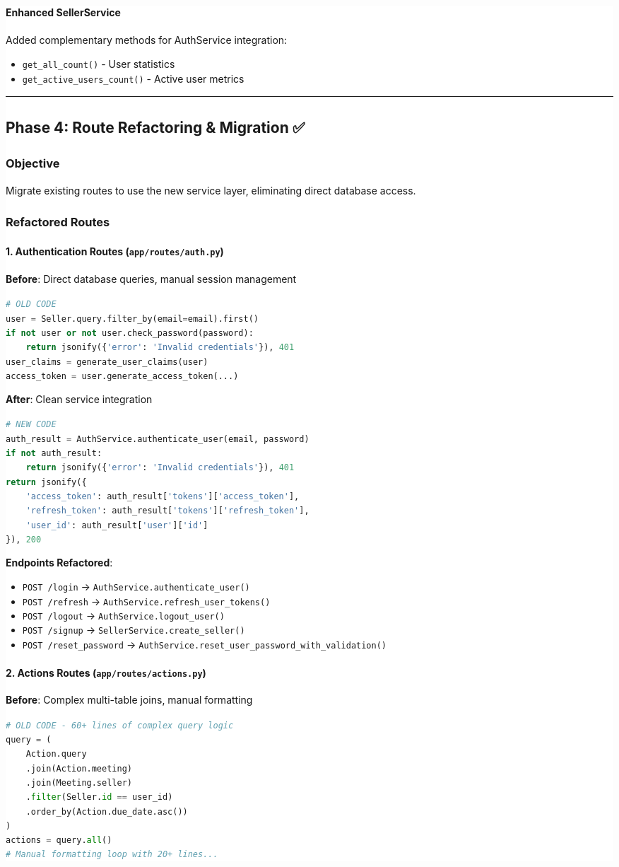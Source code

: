 #### Enhanced SellerService
Added complementary methods for AuthService integration:
- `get_all_count()` - User statistics
- `get_active_users_count()` - Active user metrics

---

## Phase 4: Route Refactoring & Migration ✅

### Objective
Migrate existing routes to use the new service layer, eliminating direct database access.

### Refactored Routes

#### 1. Authentication Routes (`app/routes/auth.py`)

**Before**: Direct database queries, manual session management
```python
# OLD CODE
user = Seller.query.filter_by(email=email).first()
if not user or not user.check_password(password):
    return jsonify({'error': 'Invalid credentials'}), 401
user_claims = generate_user_claims(user)
access_token = user.generate_access_token(...)
```

**After**: Clean service integration
```python
# NEW CODE
auth_result = AuthService.authenticate_user(email, password)
if not auth_result:
    return jsonify({'error': 'Invalid credentials'}), 401
return jsonify({
    'access_token': auth_result['tokens']['access_token'],
    'refresh_token': auth_result['tokens']['refresh_token'],
    'user_id': auth_result['user']['id']
}), 200
```

**Endpoints Refactored**:
- `POST /login` → `AuthService.authenticate_user()`
- `POST /refresh` → `AuthService.refresh_user_tokens()`
- `POST /logout` → `AuthService.logout_user()`
- `POST /signup` → `SellerService.create_seller()`
- `POST /reset_password` → `AuthService.reset_user_password_with_validation()`

#### 2. Actions Routes (`app/routes/actions.py`)

**Before**: Complex multi-table joins, manual formatting
```python
# OLD CODE - 60+ lines of complex query logic
query = (
    Action.query
    .join(Action.meeting)
    .join(Meeting.seller)
    .filter(Seller.id == user_id)
    .order_by(Action.due_date.asc())
)
actions = query.all()
# Manual formatting loop with 20+ lines...
```
